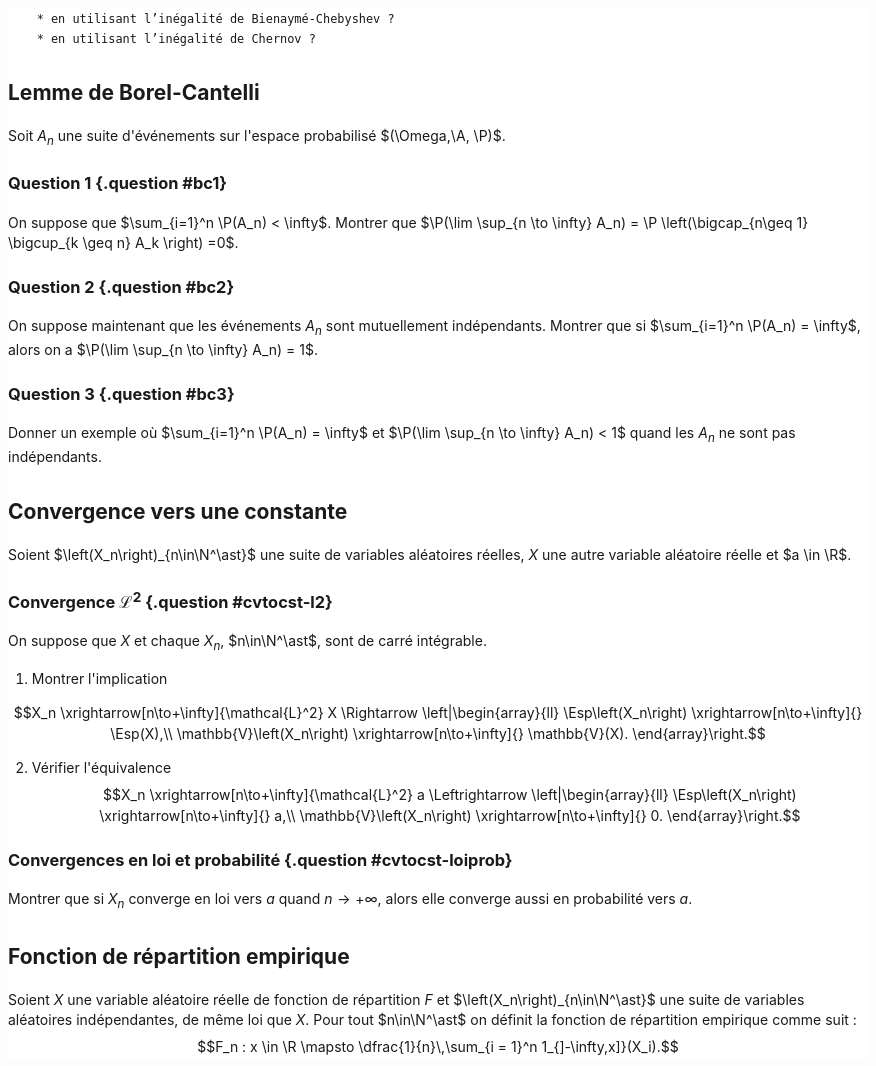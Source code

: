         * en utilisant l’inégalité de Bienaymé-Chebyshev ?
        * en utilisant l’inégalité de Chernov ?


Lemme de Borel-Cantelli
--------------------------------------------------------------------------------

Soit $A_n$ une suite d'événements sur l'espace probabilisé $(\Omega,\A, \P)$.

### Question 1 {.question #bc1}

On suppose que $\sum_{i=1}^n \P(A_n) < \infty$. Montrer que $\P(\lim \sup_{n \to \infty} A_n) = \P \left(\bigcap_{n\geq 1} \bigcup_{k \geq n} A_k \right) =0$.

### Question 2 {.question #bc2}

On suppose maintenant que les événements $A_n$ sont mutuellement indépendants. Montrer que si $\sum_{i=1}^n \P(A_n) = \infty$, alors on a $\P(\lim \sup_{n \to \infty} A_n) = 1$.

### Question 3 {.question #bc3}

Donner un exemple où $\sum_{i=1}^n \P(A_n) = \infty$ et $\P(\lim \sup_{n \to \infty} A_n) < 1$ quand les $A_n$ ne sont pas indépendants.


Convergence vers une constante
----------------------------------------------------------------------------------

Soient $\left(X_n\right)_{n\in\N^\ast}$ une suite de variables aléatoires réelles, $X$ une autre variable aléatoire réelle et $a \in \R$.

### Convergence $\mathcal{L}^2$ {.question #cvtocst-l2}

On suppose que $X$ et chaque $X_n$, $n\in\N^\ast$, sont de carré intégrable. 

1. Montrer l'implication 

$$X_n \xrightarrow[n\to+\infty]{\mathcal{L}^2} X \Rightarrow \left|\begin{array}{ll} \Esp\left(X_n\right) \xrightarrow[n\to+\infty]{} \Esp(X),\\ \mathbb{V}\left(X_n\right) \xrightarrow[n\to+\infty]{} \mathbb{V}(X). \end{array}\right.$$


2. Vérifier l'équivalence $$X_n \xrightarrow[n\to+\infty]{\mathcal{L}^2} a \Leftrightarrow \left|\begin{array}{ll} \Esp\left(X_n\right) \xrightarrow[n\to+\infty]{} a,\\ \mathbb{V}\left(X_n\right) \xrightarrow[n\to+\infty]{} 0. \end{array}\right.$$

### Convergences en loi et probabilité {.question #cvtocst-loiprob}

Montrer que si $X_n$ converge en loi vers $a$ quand $n\to+\infty$, alors elle converge aussi en probabilité vers $a$.


Fonction de répartition empirique
-------------------------------------------------------------------

Soient $X$ une variable aléatoire réelle de fonction de répartition $F$ et $\left(X_n\right)_{n\in\N^\ast}$ une suite de variables aléatoires indépendantes, de même loi que $X$. Pour tout $n\in\N^\ast$ on définit la fonction de répartition empirique comme suit :
$$F_n : x \in \R \mapsto \dfrac{1}{n}\,\sum_{i = 1}^n 1_{]-\infty,x]}(X_i).$$


[^hp]: l'étude des démonstrations du cours peut toutefois 
[^NBpf]: cf. [exercice plus haut](#pf)
[^dense]: Soient $\Omega$ un espace topologique et $A$ une partie de $\Omega$. On dit que $A$ est *dense* dans $\Omega$ si l'une des propriétés équivalentes est satisfaite : tout ouvert non vide de $\Omega$ contient des éléments de $A$ ; l'adhérence de $A$ est égale à $\Omega$ ; tout point de $\Omega$ est adhérent à $A$ ; le complémentaire de $A$ est d'intérieur vide.
[^logcplx]: voir par exemple https://fr.wikipedia.org/wiki/Logarithme_complexe
[^SW]: voir par exemple @Simmons p.160.